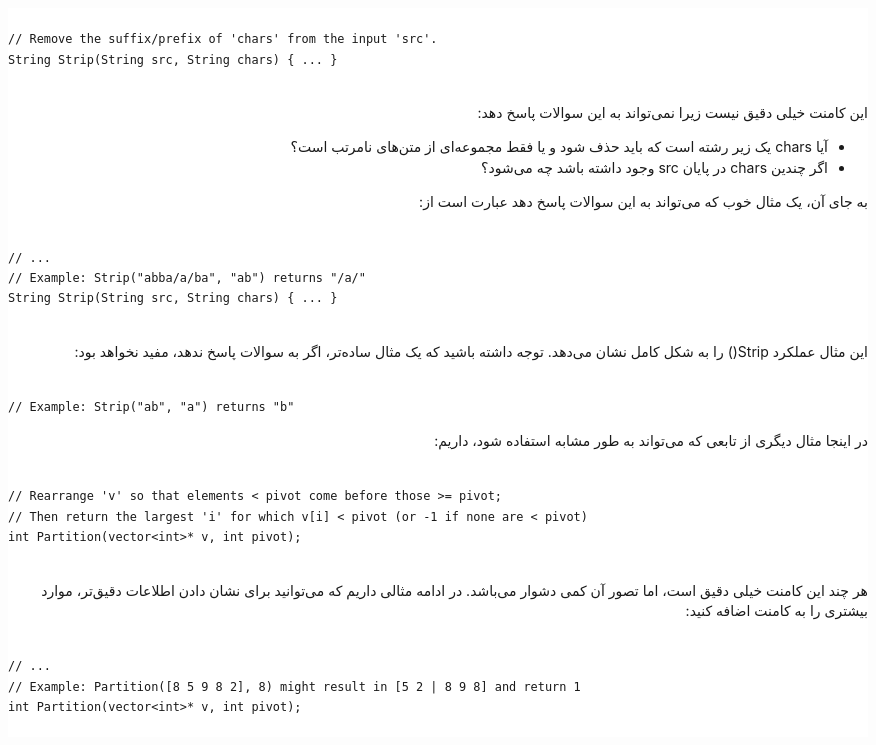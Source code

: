 ```

// Remove the suffix/prefix of 'chars' from the input 'src'.
String Strip(String src, String chars) { ... }
    
```
<div dir='rtl'>

این کامنت خیلی دقیق نیست زیرا نمی‌تواند به این سوالات پاسخ دهد:

* آیا chars یک زیر رشته است که باید حذف شود و یا فقط مجموعه‌ای از متن‌های نامرتب است؟
* اگر چندین chars در پایان src وجود داشته باشد چه می‌شود؟

به جای آن، یک مثال خوب که می‌تواند به این سوالات پاسخ دهد عبارت است از:

</div>

```

// ...
// Example: Strip("abba/a/ba", "ab") returns "/a/"
String Strip(String src, String chars) { ... }
    
```
<div dir='rtl'>
این مثال عملکرد Strip() را به شکل کامل نشان می‌دهد. توجه داشته باشید که یک مثال ساده‌تر، اگر به سوالات پاسخ ندهد، مفید نخواهد بود:

</div>

```

// Example: Strip("ab", "a") returns "b"

```
<div dir='rtl'>

در اینجا مثال دیگری از تابعی که می‌تواند به طور مشابه استفاده شود، داریم:

</div>

```

// Rearrange 'v' so that elements < pivot come before those >= pivot;
// Then return the largest 'i' for which v[i] < pivot (or -1 if none are < pivot)
int Partition(vector<int>* v, int pivot);
    
```
<div dir='rtl'>

هر چند این کامنت خیلی دقیق است، اما تصور آن کمی دشوار می‌باشد. در ادامه مثالی داریم که می‌توانید برای نشان دادن اطلاعات دقیق‌تر، موارد بیشتری را به کامنت اضافه کنید:

</div>

```

// ...
// Example: Partition([8 5 9 8 2], 8) might result in [5 2 | 8 9 8] and return 1
int Partition(vector<int>* v, int pivot);
    
```
<div dir='rtl'>
